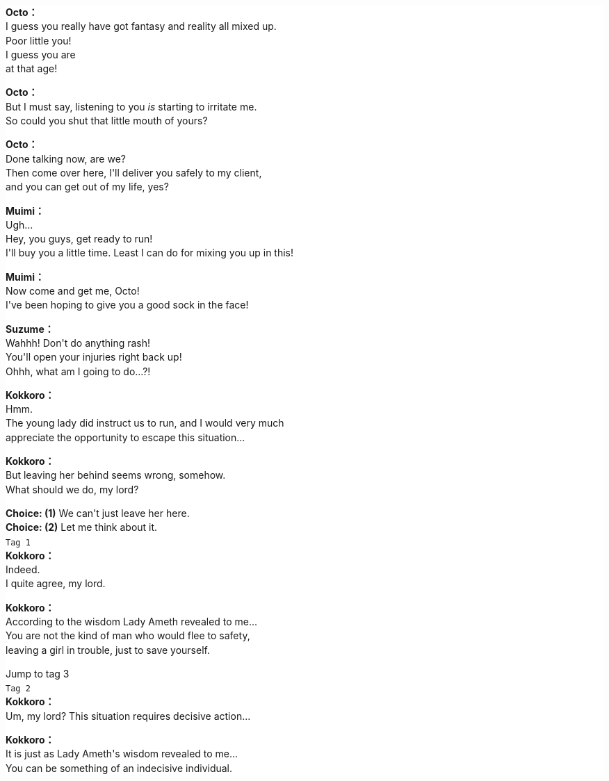 **Octo：**  
I guess you really have got fantasy and reality all mixed up.  
Poor little you!  
 I guess you are  
 at that age!  
  
**Octo：**  
But I must say, listening to you *is* starting to irritate me.  
So could you shut that little mouth of yours?  
  
**Octo：**  
Done talking now, are we?  
Then come over here, I'll deliver you safely to my client,  
and you can get out of my life, yes?  
  
**Muimi：**  
Ugh...  
Hey, you guys, get ready to run!  
I'll buy you a little time. Least I can do for mixing you up in this!  
  
**Muimi：**  
Now come and get me, Octo!  
I've been hoping to give you a good sock in the face!  
  
**Suzume：**  
Wahhh! Don't do anything rash!  
You'll open your injuries right back up!  
Ohhh, what am I going to do...?!  
  
**Kokkoro：**  
Hmm.  
The young lady did instruct us to run, and I would very much  
appreciate the opportunity to escape this situation...  
  
**Kokkoro：**  
But leaving her behind seems wrong, somehow.  
What should we do, my lord?  
  
**Choice: (1)**  We can't just leave her here.  
**Choice: (2)**  Let me think about it.  
`Tag 1`  
**Kokkoro：**  
Indeed.  
I quite agree, my lord.  
  
**Kokkoro：**  
According to the wisdom Lady Ameth revealed to me...  
You are not the kind of man who would flee to safety,  
leaving a girl in trouble, just to save yourself.  
  
Jump to tag 3  
`Tag 2`  
**Kokkoro：**  
Um, my lord? This situation requires decisive action...  
  
**Kokkoro：**  
It is just as Lady Ameth's wisdom revealed to me...  
You can be something of an indecisive individual.  
  